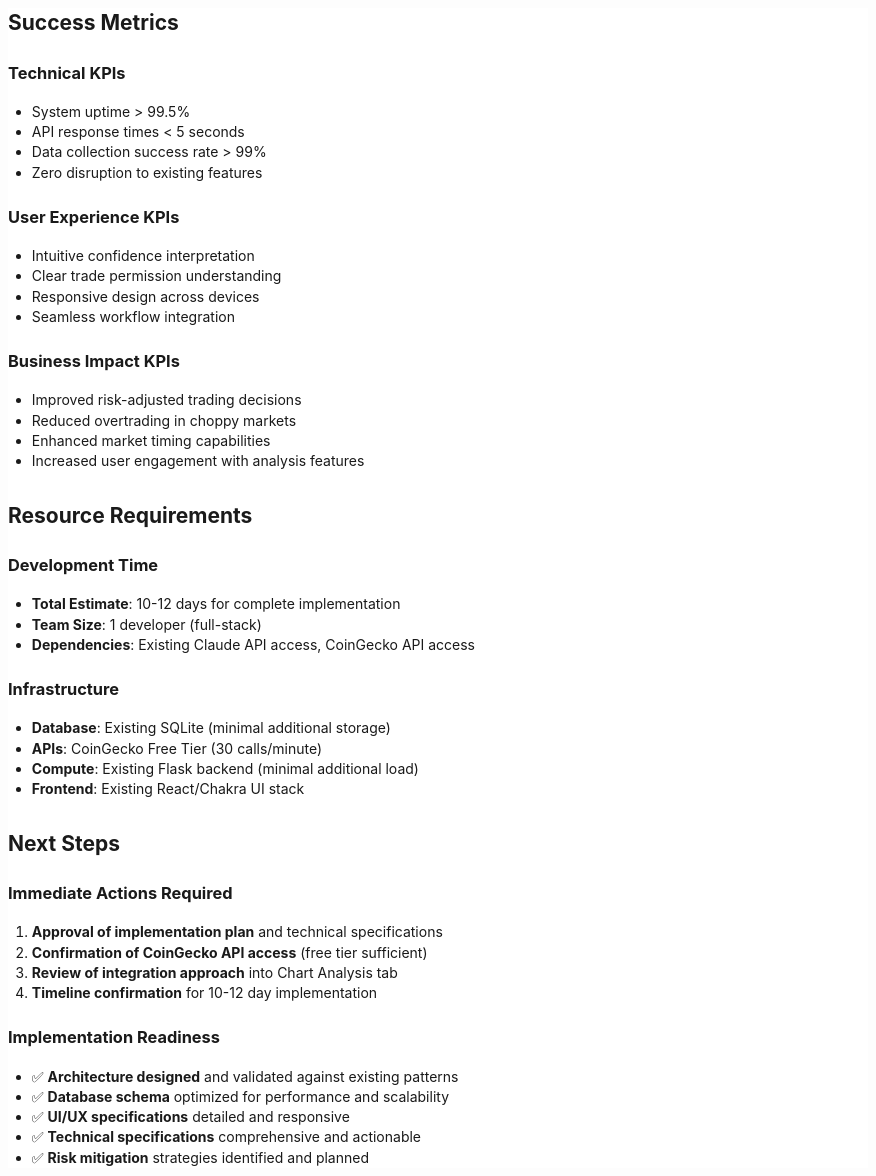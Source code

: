 ## Success Metrics

### Technical KPIs
- System uptime > 99.5%
- API response times < 5 seconds
- Data collection success rate > 99%
- Zero disruption to existing features

### User Experience KPIs
- Intuitive confidence interpretation
- Clear trade permission understanding
- Responsive design across devices
- Seamless workflow integration

### Business Impact KPIs
- Improved risk-adjusted trading decisions
- Reduced overtrading in choppy markets
- Enhanced market timing capabilities
- Increased user engagement with analysis features

## Resource Requirements

### Development Time
- **Total Estimate**: 10-12 days for complete implementation
- **Team Size**: 1 developer (full-stack)
- **Dependencies**: Existing Claude API access, CoinGecko API access

### Infrastructure
- **Database**: Existing SQLite (minimal additional storage)
- **APIs**: CoinGecko Free Tier (30 calls/minute)
- **Compute**: Existing Flask backend (minimal additional load)
- **Frontend**: Existing React/Chakra UI stack

## Next Steps

### Immediate Actions Required
1. **Approval of implementation plan** and technical specifications
2. **Confirmation of CoinGecko API access** (free tier sufficient)
3. **Review of integration approach** into Chart Analysis tab
4. **Timeline confirmation** for 10-12 day implementation

### Implementation Readiness
- ✅ **Architecture designed** and validated against existing patterns
- ✅ **Database schema** optimized for performance and scalability
- ✅ **UI/UX specifications** detailed and responsive
- ✅ **Technical specifications** comprehensive and actionable
- ✅ **Risk mitigation** strategies identified and planned
